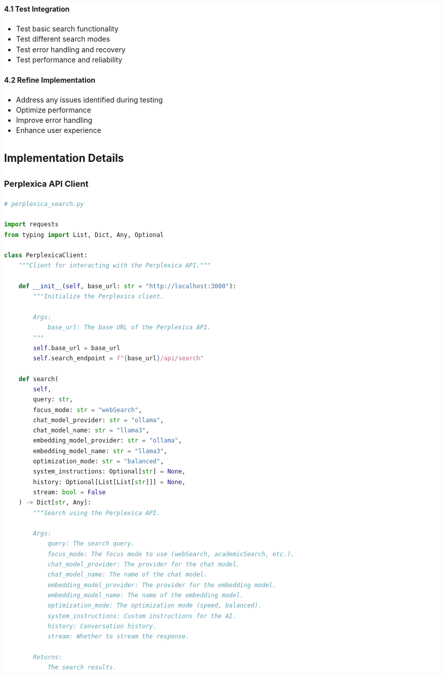 #### 4.1 Test Integration
- Test basic search functionality
- Test different search modes
- Test error handling and recovery
- Test performance and reliability

#### 4.2 Refine Implementation
- Address any issues identified during testing
- Optimize performance
- Improve error handling
- Enhance user experience

## Implementation Details

### Perplexica API Client

```python
# perplexica_search.py

import requests
from typing import List, Dict, Any, Optional

class PerplexicaClient:
    """Client for interacting with the Perplexica API."""
    
    def __init__(self, base_url: str = "http://localhost:3000"):
        """Initialize the Perplexica client.
        
        Args:
            base_url: The base URL of the Perplexica API.
        """
        self.base_url = base_url
        self.search_endpoint = f"{base_url}/api/search"
    
    def search(
        self,
        query: str,
        focus_mode: str = "webSearch",
        chat_model_provider: str = "ollama",
        chat_model_name: str = "llama3",
        embedding_model_provider: str = "ollama",
        embedding_model_name: str = "llama3",
        optimization_mode: str = "balanced",
        system_instructions: Optional[str] = None,
        history: Optional[List[List[str]]] = None,
        stream: bool = False
    ) -> Dict[str, Any]:
        """Search using the Perplexica API.
        
        Args:
            query: The search query.
            focus_mode: The focus mode to use (webSearch, academicSearch, etc.).
            chat_model_provider: The provider for the chat model.
            chat_model_name: The name of the chat model.
            embedding_model_provider: The provider for the embedding model.
            embedding_model_name: The name of the embedding model.
            optimization_mode: The optimization mode (speed, balanced).
            system_instructions: Custom instructions for the AI.
            history: Conversation history.
            stream: Whether to stream the response.
            
        Returns:
            The search results.
```
